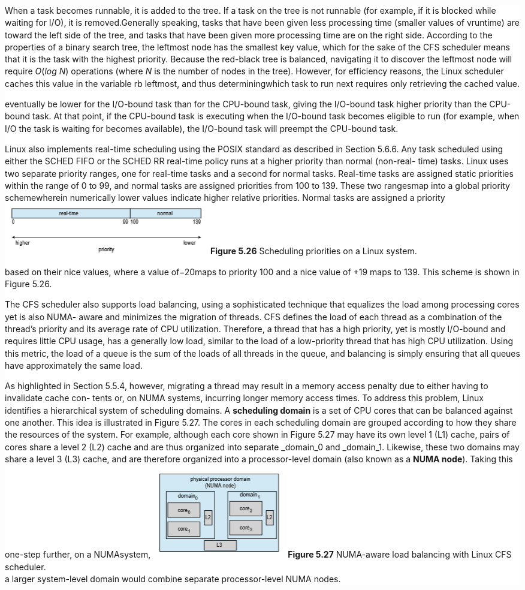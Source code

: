When a task becomes runnable, it is added to the tree. If a task on the tree is not runnable (for example, if it is blocked while waiting for I/O), it is removed.Generally speaking, tasks that have been given less processing time (smaller values of vruntime) are toward the left side of the tree, and tasks that have been given more processing time are on the right side. According to the properties of a binary search tree, the leftmost node has the smallest key value, which for the sake of the CFS scheduler means that it is the task with the highest priority. Because the red-black tree is balanced, navigating it to discover the leftmost node will require _O_(_log N_) operations (where _N_ is the number of nodes in the tree). However, for efficiency reasons, the Linux scheduler caches this value in the variable rb leftmost, and thus determiningwhich task to run next requires only retrieving the cached value.

eventually be lower for the I/O-bound task than for the CPU-bound task, giving the I/O-bound task higher priority than the CPU-bound task. At that point, if the CPU-bound task is executing when the I/O-bound task becomes eligible to run (for example, when I/O the task is waiting for becomes available), the I/O-bound task will preempt the CPU-bound task.

Linux also implements real-time scheduling using the POSIX standard as described in Section 5.6.6. Any task scheduled using either the SCHED FIFO or the SCHED RR real-time policy runs at a higher priority than normal (non-real- time) tasks. Linux uses two separate priority ranges, one for real-time tasks and a second for normal tasks. Real-time tasks are assigned static priorities within the range of 0 to 99, and normal tasks are assigned priorities from 100 to 139. These two rangesmap into a global priority schemewherein numerically lower values indicate higher relative priorities. Normal tasks are assigned a priority  
![Alt text](image-97.png)
**Figure 5.26** Scheduling priorities on a Linux system.

based on their nice values, where a value of−20maps to priority 100 and a nice value of +19 maps to 139. This scheme is shown in Figure 5.26.

The CFS scheduler also supports load balancing, using a sophisticated technique that equalizes the load among processing cores yet is also NUMA- aware and minimizes the migration of threads. CFS defines the load of each thread as a combination of the thread’s priority and its average rate of CPU utilization. Therefore, a thread that has a high priority, yet is mostly I/O-bound and requires little CPU usage, has a generally low load, similar to the load of a low-priority thread that has high CPU utilization. Using this metric, the load of a queue is the sum of the loads of all threads in the queue, and balancing is simply ensuring that all queues have approximately the same load.

As highlighted in Section 5.5.4, however, migrating a thread may result in a memory access penalty due to either having to invalidate cache con- tents or, on NUMA systems, incurring longer memory access times. To address this problem, Linux identifies a hierarchical system of scheduling domains. A **scheduling domain** is a set of CPU cores that can be balanced against one another. This idea is illustrated in Figure 5.27. The cores in each scheduling domain are grouped according to how they share the resources of the system. For example, although each core shown in Figure 5.27 may have its own level 1 (L1) cache, pairs of cores share a level 2 (L2) cache and are thus organized into separate _domain_0 and _domain_1\. Likewise, these two domains may share a level 3 (L3) cache, and are therefore organized into a processor-level domain (also known as a **NUMA node**). Taking this one-step further, on a NUMAsystem,
![Alt text](image-98.png)
**Figure 5.27** NUMA-aware load balancing with Linux CFS scheduler.  
a larger system-level domain would combine separate processor-level NUMA nodes.
